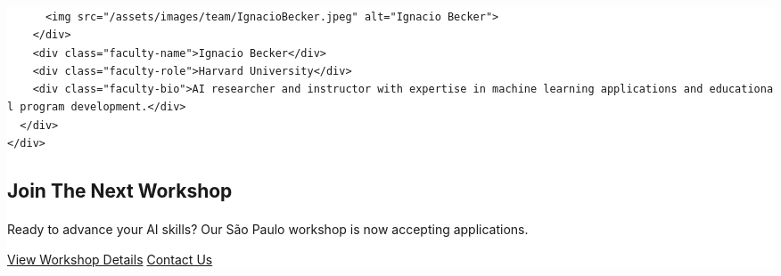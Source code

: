           <img src="/assets/images/team/IgnacioBecker.jpeg" alt="Ignacio Becker">
        </div>
        <div class="faculty-name">Ignacio Becker</div>
        <div class="faculty-role">Harvard University</div>
        <div class="faculty-bio">AI researcher and instructor with expertise in machine learning applications and educational program development.</div>
      </div>
    </div>
  </div>
</section>


<section class="section cta-section">
  <div class="container">
    <div class="section-header">
      <h2 class="section-title">Join The Next Workshop</h2>
      <p class="section-subtitle">Ready to advance your AI skills? Our São Paulo workshop is now accepting applications.</p>
    </div>
    <div class="cta-buttons">
      <a href="/workshops/" class="btn btn-primary">View Workshop Details</a>
      <a href="mailto:info@theepochtour.ai" class="btn btn-outline">Contact Us</a>
    </div>
  </div>
</section>